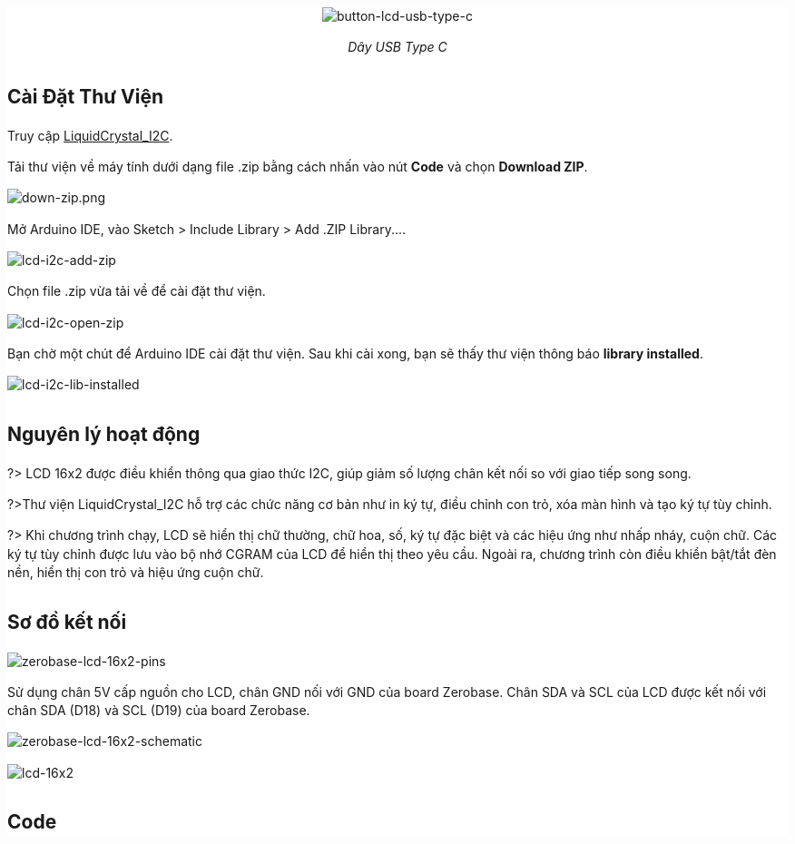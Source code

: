 <div align="center">
    <img src="https://cdn.chipstack.vn/default/usb-type-c.jpg" alt="button-lcd-usb-type-c">
    <p><em>Dây USB Type C</em></p>
</div>

## Cài Đặt Thư Viện
Truy cập [LiquidCrystal_I2C](https://github.com/johnrickman/LiquidCrystal_I2C).

Tải thư viện về máy tính dưới dạng file .zip bằng cách nhấn vào nút **Code** và chọn **Download ZIP**.

![down-zip.png](https://cdn.chipstack.vn/zerobase/lcd-module/lcd-i2c-down.png)

Mở Arduino IDE, vào Sketch > Include Library > Add .ZIP Library....

![lcd-i2c-add-zip](https://cdn.chipstack.vn/zerobase/lcd-module/lcd-i2c-add-zip.png)

Chọn file .zip vừa tải về để cài đặt thư viện.

![lcd-i2c-open-zip](https://cdn.chipstack.vn/zerobase/lcd-module/lcd-i2c-open-zip.png)

Bạn chờ một chút để Arduino IDE cài đặt thư viện. Sau khi cài xong, bạn sẽ thấy thư viện thông báo **library installed**.

![lcd-i2c-lib-installed](https://cdn.chipstack.vn/zerobase/lcd-module/lcd-i2c-lib-installed.png)

## Nguyên lý hoạt động

?> LCD 16x2 được điều khiển thông qua giao thức I2C, giúp giảm số lượng chân kết nối so với giao tiếp song song. 

?>Thư viện LiquidCrystal_I2C hỗ trợ các chức năng cơ bản như in ký tự, điều chỉnh con trỏ, xóa màn hình và tạo ký tự tùy chỉnh. 

?> Khi chương trình chạy, LCD sẽ hiển thị chữ thường, chữ hoa, số, ký tự đặc biệt và các hiệu ứng như nhấp nháy, cuộn chữ. Các ký tự tùy chỉnh được lưu vào bộ nhớ CGRAM của LCD để hiển thị theo yêu cầu. Ngoài ra, chương trình còn điều khiển bật/tắt đèn nền, hiển thị con trỏ và hiệu ứng cuộn chữ.

## Sơ đồ kết nối

![zerobase-lcd-16x2-pins](https://cdn.chipstack.vn/zerobase/lcd-module/zerobase-lcd-16x2-pins.png)

Sử dụng chân 5V cấp nguồn cho LCD, chân GND nối với GND của board Zerobase. Chân SDA và SCL của LCD được kết nối với chân SDA (D18) và SCL (D19) của board Zerobase.

![zerobase-lcd-16x2-schematic](https://cdn.chipstack.vn/zerobase/lcd-module/zerobase-lcd-16x2-schematic.png)

![lcd-16x2](https://cdn.chipstack.vn/zerobase/lcd-module/lcd-16x2.jpg)

## Code
